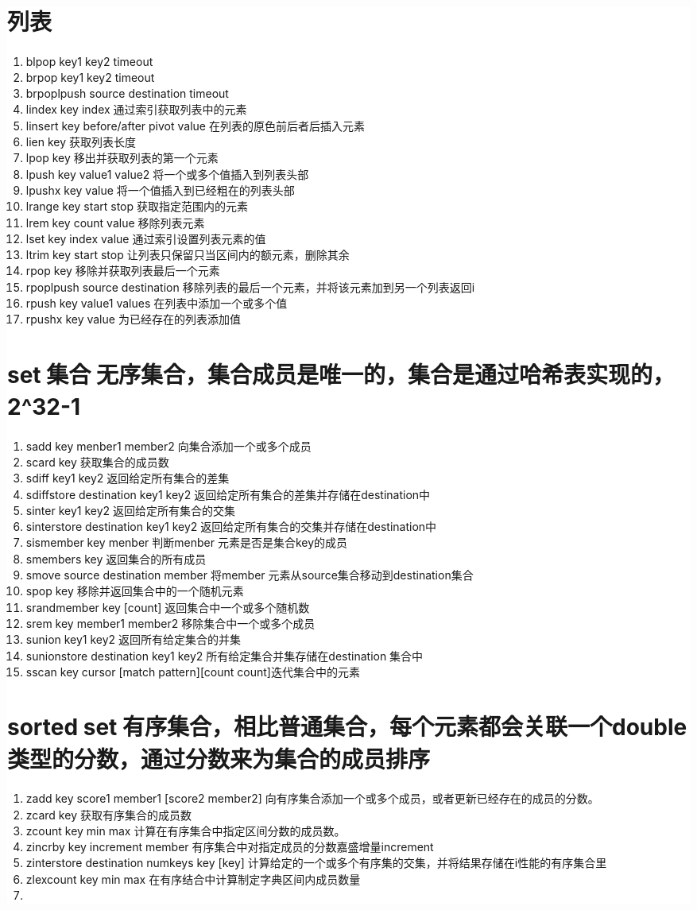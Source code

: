 # 列表
1. blpop key1 key2 timeout
2. brpop key1 key2 timeout
3. brpoplpush source destination timeout 
4. lindex key index 通过索引获取列表中的元素
5. linsert key before/after pivot value 在列表的原色前后者后插入元素
6. lien key 获取列表长度
7. lpop key 移出并获取列表的第一个元素
8. lpush key value1 value2 将一个或多个值插入到列表头部
9. lpushx key value 将一个值插入到已经粗在的列表头部
10. lrange key start stop 获取指定范围内的元素
11. lrem key count value 移除列表元素
12. lset key index value 通过索引设置列表元素的值
13. ltrim key start stop 让列表只保留只当区间内的额元素，删除其余
14. rpop key 移除并获取列表最后一个元素
15. rpoplpush source destination 移除列表的最后一个元素，并将该元素加到另一个列表返回i
16. rpush key value1 values 在列表中添加一个或多个值
17. rpushx key value 为已经存在的列表添加值

# set 集合  无序集合，集合成员是唯一的，集合是通过哈希表实现的，2^32-1

1. sadd key menber1 member2 向集合添加一个或多个成员
2. scard key 获取集合的成员数
3. sdiff key1 key2 返回给定所有集合的差集
4. sdiffstore destination key1 key2 返回给定所有集合的差集并存储在destination中
5. sinter key1 key2 返回给定所有集合的交集
6. sinterstore destination key1 key2 返回给定所有集合的交集并存储在destination中
7. sismember key menber 判断menber 元素是否是集合key的成员
8. smembers key 返回集合的所有成员
9. smove source destination member 将member 元素从source集合移动到destination集合
10. spop key 移除并返回集合中的一个随机元素
11. srandmember key [count] 返回集合中一个或多个随机数
12. srem key member1 member2 移除集合中一个或多个成员
13. sunion key1 key2 返回所有给定集合的并集
14. sunionstore destination key1 key2 所有给定集合并集存储在destination 集合中
15. sscan key cursor [match pattern][count count]迭代集合中的元素

# sorted set 有序集合，相比普通集合，每个元素都会关联一个double类型的分数，通过分数来为集合的成员排序

1. zadd key score1 member1 [score2 member2] 向有序集合添加一个或多个成员，或者更新已经存在的成员的分数。
2. zcard key 获取有序集合的成员数
3. zcount key min max 计算在有序集合中指定区间分数的成员数。
4. zincrby key increment member 有序集合中对指定成员的分数嘉盛增量increment 
5. zinterstore destination numkeys key [key] 计算给定的一个或多个有序集的交集，并将结果存储在i性能的有序集合里
6. zlexcount key min max 在有序结合中计算制定字典区间内成员数量
7. 